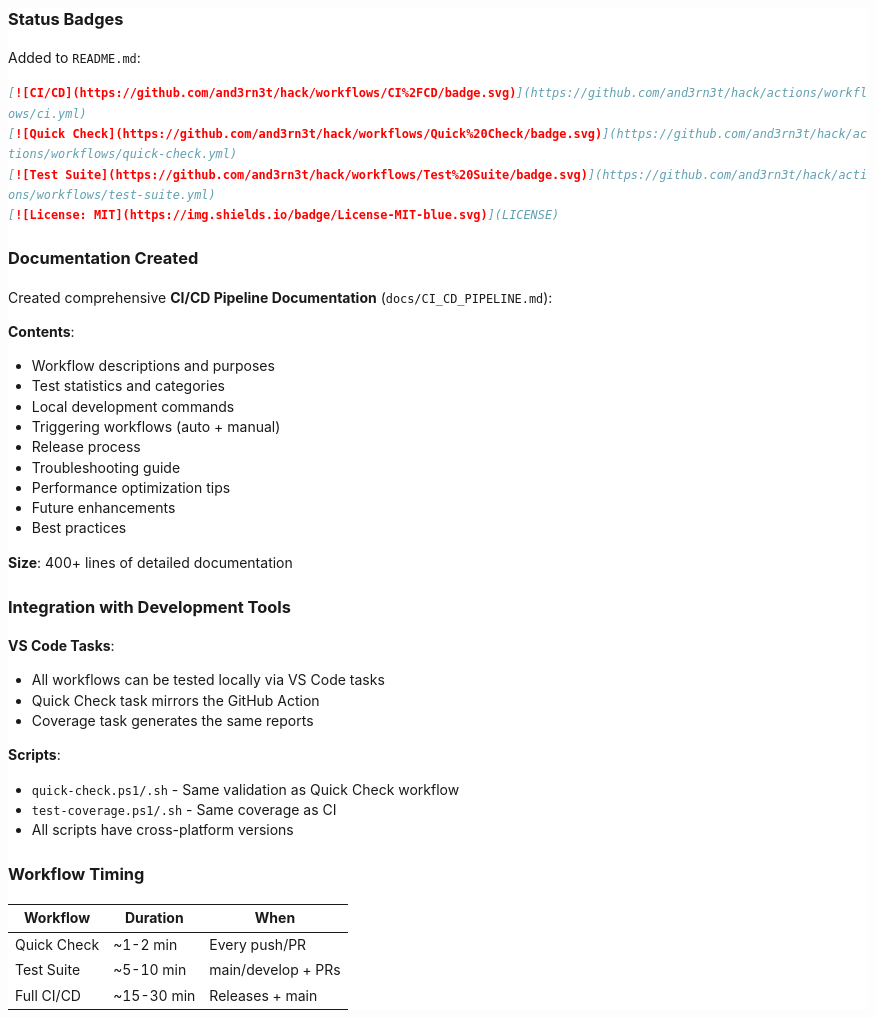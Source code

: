 ### Status Badges

Added to `README.md`:

```markdown
[![CI/CD](https://github.com/and3rn3t/hack/workflows/CI%2FCD/badge.svg)](https://github.com/and3rn3t/hack/actions/workflows/ci.yml)
[![Quick Check](https://github.com/and3rn3t/hack/workflows/Quick%20Check/badge.svg)](https://github.com/and3rn3t/hack/actions/workflows/quick-check.yml)
[![Test Suite](https://github.com/and3rn3t/hack/workflows/Test%20Suite/badge.svg)](https://github.com/and3rn3t/hack/actions/workflows/test-suite.yml)
[![License: MIT](https://img.shields.io/badge/License-MIT-blue.svg)](LICENSE)
```

### Documentation Created

Created comprehensive **CI/CD Pipeline Documentation** (`docs/CI_CD_PIPELINE.md`):

**Contents**:

-   Workflow descriptions and purposes
-   Test statistics and categories
-   Local development commands
-   Triggering workflows (auto + manual)
-   Release process
-   Troubleshooting guide
-   Performance optimization tips
-   Future enhancements
-   Best practices

**Size**: 400+ lines of detailed documentation

### Integration with Development Tools

**VS Code Tasks**:

-   All workflows can be tested locally via VS Code tasks
-   Quick Check task mirrors the GitHub Action
-   Coverage task generates the same reports

**Scripts**:

-   `quick-check.ps1/.sh` - Same validation as Quick Check workflow
-   `test-coverage.ps1/.sh` - Same coverage as CI
-   All scripts have cross-platform versions

### Workflow Timing

| Workflow    | Duration   | When               |
| ----------- | ---------- | ------------------ |
| Quick Check | ~1-2 min   | Every push/PR      |
| Test Suite  | ~5-10 min  | main/develop + PRs |
| Full CI/CD  | ~15-30 min | Releases + main    |
